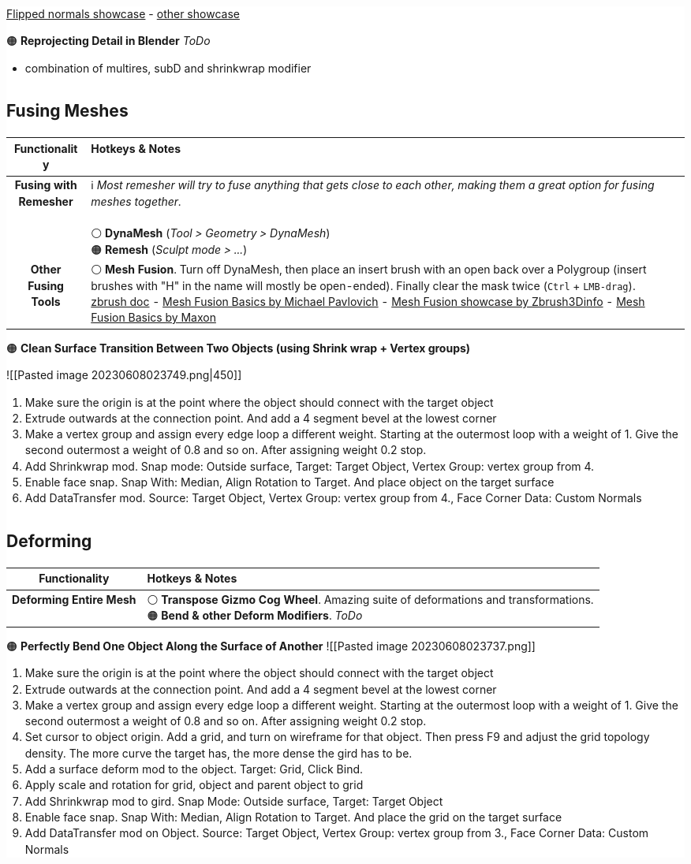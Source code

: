    
[Flipped normals showcase](https://www.youtube.com/watch?v=Zp07GW3rND0) - [other showcase](https://www.youtube.com/watch?v=w22kX6Rz0yo)

🟠 **Reprojecting Detail in Blender**
_ToDo_
- combination of multires, subD and shrinkwrap modifier

## Fusing Meshes

|      Functionality       | Hotkeys & Notes                                                                                                                                                                                                                                                                                                                                                                                                                                                                                                                                                                                                    |
| :----------------------: | :----------------------------------------------------------------------------------------------------------------------------------------------------------------------------------------------------------------------------------------------------------------------------------------------------------------------------------------------------------------------------------------------------------------------------------------------------------------------------------------------------------------------------------------------------------------------------------------------------------------- |
| **Fusing with Remesher** | ℹ️ _Most remesher will try to fuse anything that gets close to each other, making them a great option for fusing meshes together._<br><br>⚪ **DynaMesh** (_Tool > Geometry > DynaMesh_)<br>🟠 **Remesh** (_Sculpt mode > ..._)                                                                                                                                                                                                                                                                                                                                                                                     |
|  **Other Fusing Tools**  | ⚪ **Mesh Fusion**. Turn off DynaMesh, then place an insert brush with an open back over a Polygroup (insert brushes with "H" in the name will mostly be open-ended). Finally clear the mask twice (`Ctrl` + `LMB-drag`). <br>[zbrush doc](https://help.maxon.net/zbr/en-us/Content/html/user-guide/3d-modeling/topology/mesh-fusion/mesh-fusion.html) - [Mesh Fusion Basics by Michael Pavlovich](https://www.youtube.com/watch?v=frxGss8_XBY&) - [Mesh Fusion showcase by Zbrush3Dinfo](https://www.youtube.com/watch?v=jylEGfZL-kU) - [Mesh Fusion Basics by Maxon](https://www.youtube.com/watch?v=jylEGfZL-kU) |
🟠 **Clean Surface Transition Between Two Objects (using Shrink wrap + Vertex groups)**

![[Pasted image 20230608023749.png|450]]

1. Make sure the origin is at the point where the object should connect with the target object
2. Extrude outwards at the connection point. And add a 4 segment bevel at the lowest corner
3. Make a vertex group and assign every edge loop a different weight. Starting at the outermost loop with a weight of 1. Give the second outermost a weight of 0.8 and so on. After assigning weight 0.2 stop.
4. Add Shrinkwrap mod. Snap mode: Outside surface, Target: Target Object, Vertex Group: vertex group from 4.
5. Enable face snap. Snap With: Median, Align Rotation to Target. And place object on the target surface
6. Add DataTransfer mod. Source: Target Object, Vertex Group: vertex group from 4., Face Corner Data: Custom Normals

## Deforming

|       Functionality       | Hotkeys & Notes                                                                                                                     |
| :-----------------------: | :---------------------------------------------------------------------------------------------------------------------------------- |
| **Deforming Entire Mesh** | ⚪ **Transpose Gizmo Cog Wheel**. Amazing suite of deformations and transformations.<br>🟠 **Bend & other Deform Modifiers**. _ToDo_ |
🟠 **Perfectly Bend One Object Along the Surface of Another**
![[Pasted image 20230608023737.png]]

1. Make sure the origin is at the point where the object should connect with the target object
2. Extrude outwards at the connection point. And add a 4 segment bevel at the lowest corner
3. Make a vertex group and assign every edge loop a different weight. Starting at the outermost loop with a weight of 1. Give the second outermost a weight of 0.8 and so on. After assigning weight 0.2 stop.
4. Set cursor to object origin. Add a grid, and turn on wireframe for that object. Then press F9 and adjust the grid topology density. The more curve the target has, the more dense the gird has to be.
5. Add a surface deform mod to the object. Target: Grid, Click Bind.
6. Apply scale and rotation for grid, object and parent object to grid
7. Add Shrinkwrap mod to gird. Snap Mode: Outside surface, Target: Target Object 
8. Enable face snap. Snap With: Median, Align Rotation to Target. And place the grid on the target surface
9. Add DataTransfer mod on Object. Source: Target Object, Vertex Group: vertex group from 3., Face Corner Data: Custom Normals
